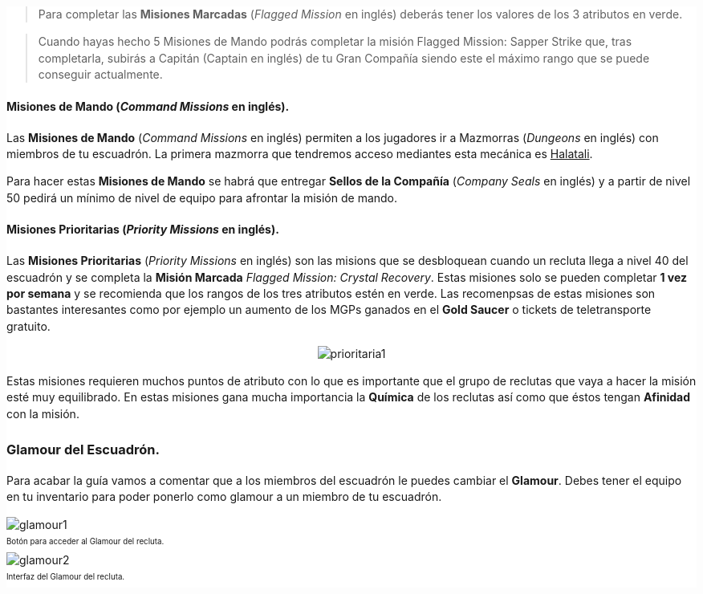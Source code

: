 <blockquote>
Para completar las <b>Misiones Marcadas</b> (<i>Flagged Mission</i> en inglés) deberás tener los valores de los 3 atributos en verde.
</blockquote>

<blockquote>
Cuando hayas hecho 5 Misiones de Mando podrás completar la misión Flagged Mission: Sapper Strike que, tras completarla, subirás a Capitán (Captain en inglés) de tu Gran Compañía siendo este el máximo rango que se puede conseguir actualmente.
</blockquote>

#### Misiones de Mando (*Command Missions* en inglés).

Las **Misiones de Mando** (*Command Missions* en inglés) permiten a los jugadores ir a Mazmorras (*Dungeons* en inglés) con miembros de tu escuadrón. La primera mazmorra que tendremos acceso mediantes esta mecánica es <a href="https://na.finalfantasyxiv.com/lodestone/playguide/db/duty/98319325b98/" target="_blank" class="eorzeadb_link">Halatali</a>. 

Para hacer estas **Misiones de Mando** se habrá que entregar **Sellos de la Compañía** (*Company Seals* en inglés) y a partir de nivel 50 pedirá un mínimo de nivel de equipo para afrontar la misión de mando. 


#### Misiones Prioritarias (*Priority Missions* en inglés).

Las **Misiones Prioritarias** (*Priority Missions* en inglés) son las misions que se desbloquean cuando un recluta llega a nivel 40 del escuadrón y se completa la **Misión Marcada** *Flagged Mission: Crystal Recovery*. Estas misiones solo se pueden completar **1 vez por semana** y se recomienda que los rangos de los tres atributos estén en verde. Las recomenpsas de estas misiones son bastantes interesantes como por ejemplo un aumento de los MGPs ganados en el **Gold Saucer** o tickets de teletransporte gratuito. 
<p align="center"><img src="{{ site.baseurl }}/assets/images/articles/guias/escuadron/prioritaria1.jpg" alt="prioritaria1"/></p>

Estas misiones requieren muchos puntos de atributo con lo que es importante que el grupo de reclutas que vaya a hacer la misión esté muy equilibrado. En estas misiones gana mucha importancia la **Química** de los reclutas así como que éstos tengan **Afinidad** con la misión.

### Glamour del Escuadrón.

Para acabar la guía vamos a comentar que a los miembros del escuadrón le puedes cambiar el **Glamour**. Debes tener el equipo en tu inventario para poder ponerlo como glamour a un miembro de tu escuadrón.

<div class="container">
  <div class="row">
    <div class="col-xl">
      <img src="{{ site.baseurl }}/assets/images/articles/guias/escuadron/glamour1.jpg" width="380" alt="glamour1">
      <br/>
      <sub><sup>Botón para acceder al Glamour del recluta.</sup></sub>
    </div>
    <div class="col-xl">
      <img src="{{ site.baseurl }}/assets/images/articles/guias/escuadron/glamour2.jpg" alt="glamour2">
      <br/>
      <sub><sup>Interfaz del Glamour del recluta.</sup></sub>
    </div>
  </div>
</div>